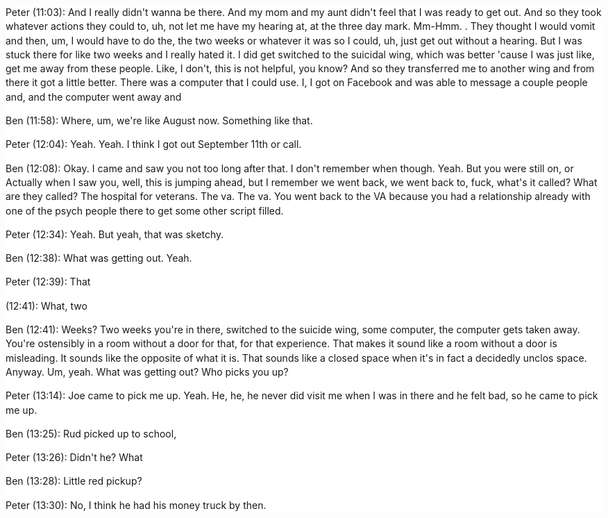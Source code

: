 Peter (11:03):
And I really didn't wanna be there. And my mom and my aunt didn't feel that I was ready to get out. And so they took whatever actions they could to, uh, not let me have my hearing at, at the three day mark. Mm-Hmm. . They thought I would vomit and then, um, I would have to do the, the two weeks or whatever it was so I could, uh, just get out without a hearing. But I was stuck there for like two weeks and I really hated it. I did get switched to the suicidal wing, which was better 'cause I was just like, get me away from these people. Like, I don't, this is not helpful, you know? And so they transferred me to another wing and from there it got a little better. There was a computer that I could use. I, I got on Facebook and was able to message a couple people and, and the computer went away and 

Ben (11:58):
Where, um, we're like August now. Something like that.

Peter (12:04):
Yeah. Yeah. I think I got out September 11th or call.

Ben (12:08):
Okay. I came and saw you not too long after that. I don't remember when though. Yeah. But you were still on, or Actually when I saw you, well, this is jumping ahead, but I remember we went back, we went back to, fuck, what's it called? What are they called? The hospital for veterans. The va. The va. You went back to the VA because you had a relationship already with one of the psych people there to get some other script filled.

Peter (12:34):
Yeah. But yeah, that was sketchy.

Ben (12:38):
What was getting out. Yeah.

Peter (12:39):
That

(12:41):
What, two

Ben (12:41):
Weeks? Two weeks you're in there, switched to the suicide wing, some computer, the computer gets taken away. You're ostensibly in a room without a door for that, for that experience. That makes it sound like a room without a door is misleading. It sounds like the opposite of what it is. That sounds like a closed space when it's in fact a decidedly unclos space. Anyway. Um, yeah. What was getting out? Who picks you up?

Peter (13:14):
Joe came to pick me up. Yeah. He, he, he never did visit me when I was in there and he felt bad, so he came to pick me up.

Ben (13:25):
Rud picked up to school,

Peter (13:26):
Didn't he? What

Ben (13:28):
Little red pickup?

Peter (13:30):
No, I think he had his money truck by then.
